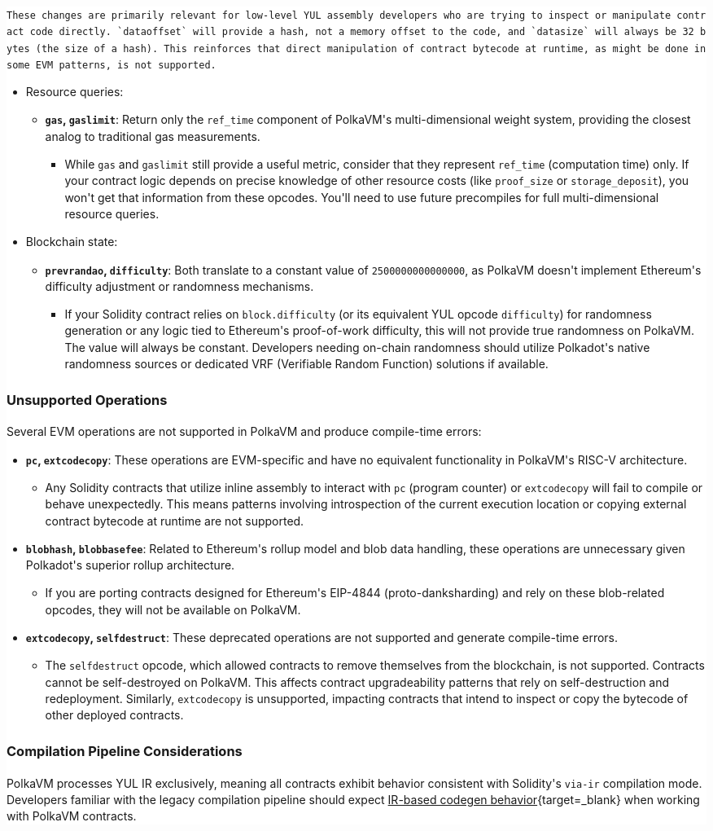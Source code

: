     These changes are primarily relevant for low-level YUL assembly developers who are trying to inspect or manipulate contract code directly. `dataoffset` will provide a hash, not a memory offset to the code, and `datasize` will always be 32 bytes (the size of a hash). This reinforces that direct manipulation of contract bytecode at runtime, as might be done in some EVM patterns, is not supported.

- Resource queries:

    - **`gas`, `gaslimit`**: Return only the `ref_time` component of PolkaVM's multi-dimensional weight system, providing the closest analog to traditional gas measurements.

        - While `gas` and `gaslimit` still provide a useful metric, consider that they represent `ref_time` (computation time) only. If your contract logic depends on precise knowledge of other resource costs (like `proof_size` or `storage_deposit`), you won't get that information from these opcodes. You'll need to use future precompiles for full multi-dimensional resource queries.

- Blockchain state:

    - **`prevrandao`, `difficulty`**: Both translate to a constant value of `2500000000000000`, as PolkaVM doesn't implement Ethereum's difficulty adjustment or randomness mechanisms.

        - If your Solidity contract relies on `block.difficulty` (or its equivalent YUL opcode `difficulty`) for randomness generation or any logic tied to Ethereum's proof-of-work difficulty, this will not provide true randomness on PolkaVM. The value will always be constant. Developers needing on-chain randomness should utilize Polkadot's native randomness sources or dedicated VRF (Verifiable Random Function) solutions if available. 

### Unsupported Operations

Several EVM operations are not supported in PolkaVM and produce compile-time errors:

- **`pc`, `extcodecopy`**: These operations are EVM-specific and have no equivalent functionality in PolkaVM's RISC-V architecture.

    - Any Solidity contracts that utilize inline assembly to interact with `pc` (program counter) or `extcodecopy` will fail to compile or behave unexpectedly. This means patterns involving introspection of the current execution location or copying external contract bytecode at runtime are not supported.

- **`blobhash`, `blobbasefee`**: Related to Ethereum's rollup model and blob data handling, these operations are unnecessary given Polkadot's superior rollup architecture.

    - If you are porting contracts designed for Ethereum's EIP-4844 (proto-danksharding) and rely on these blob-related opcodes, they will not be available on PolkaVM.

- **`extcodecopy`, `selfdestruct`**: These deprecated operations are not supported and generate compile-time errors.

    - The `selfdestruct` opcode, which allowed contracts to remove themselves from the blockchain, is not supported. Contracts cannot be self-destroyed on PolkaVM. This affects contract upgradeability patterns that rely on self-destruction and redeployment. Similarly, `extcodecopy` is unsupported, impacting contracts that intend to inspect or copy the bytecode of other deployed contracts.

### Compilation Pipeline Considerations

PolkaVM processes YUL IR exclusively, meaning all contracts exhibit behavior consistent with Solidity's `via-ir` compilation mode. Developers familiar with the legacy compilation pipeline should expect [IR-based codegen behavior](https://docs.soliditylang.org/en/latest/ir-breaking-changes.html){target=\_blank} when working with PolkaVM contracts.
